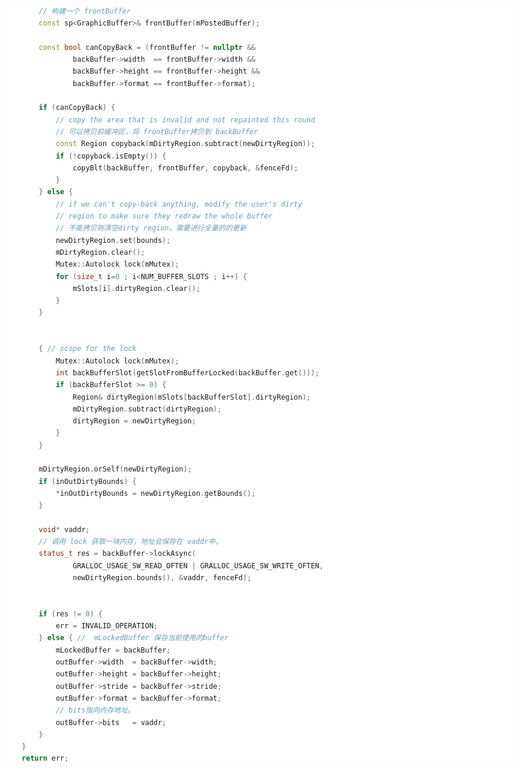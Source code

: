 ```cpp
        // 构建一个 frontBuffer
        const sp<GraphicBuffer>& frontBuffer(mPostedBuffer);
        
        const bool canCopyBack = (frontBuffer != nullptr &&
                backBuffer->width  == frontBuffer->width &&
                backBuffer->height == frontBuffer->height &&
                backBuffer->format == frontBuffer->format);

        if (canCopyBack) {
            // copy the area that is invalid and not repainted this round
            // 可以拷贝前缓冲区，将 frontBuffer拷贝到 backBuffer
            const Region copyback(mDirtyRegion.subtract(newDirtyRegion));
            if (!copyback.isEmpty()) {
                copyBlt(backBuffer, frontBuffer, copyback, &fenceFd);
            }
        } else {
            // if we can't copy-back anything, modify the user's dirty
            // region to make sure they redraw the whole buffer
            // 不能拷贝则清空dirty region。需要进行全量的的更新
            newDirtyRegion.set(bounds);
            mDirtyRegion.clear();
            Mutex::Autolock lock(mMutex);
            for (size_t i=0 ; i<NUM_BUFFER_SLOTS ; i++) {
                mSlots[i].dirtyRegion.clear();
            }
        }


        { // scope for the lock
            Mutex::Autolock lock(mMutex);
            int backBufferSlot(getSlotFromBufferLocked(backBuffer.get()));
            if (backBufferSlot >= 0) {
                Region& dirtyRegion(mSlots[backBufferSlot].dirtyRegion);
                mDirtyRegion.subtract(dirtyRegion);
                dirtyRegion = newDirtyRegion;
            }
        }

        mDirtyRegion.orSelf(newDirtyRegion);
        if (inOutDirtyBounds) {
            *inOutDirtyBounds = newDirtyRegion.getBounds();
        }

        void* vaddr;
        // 调用 lock 获取一块内存，地址会保存在 vaddr中。
        status_t res = backBuffer->lockAsync(
                GRALLOC_USAGE_SW_READ_OFTEN | GRALLOC_USAGE_SW_WRITE_OFTEN,
                newDirtyRegion.bounds(), &vaddr, fenceFd);


        if (res != 0) {
            err = INVALID_OPERATION;
        } else { //  mLockedBuffer 保存当前使用的buffer
            mLockedBuffer = backBuffer;
            outBuffer->width  = backBuffer->width;
            outBuffer->height = backBuffer->height;
            outBuffer->stride = backBuffer->stride;
            outBuffer->format = backBuffer->format;
            // bits指向内存地址。
            outBuffer->bits   = vaddr;
        }
    }
    return err;
```